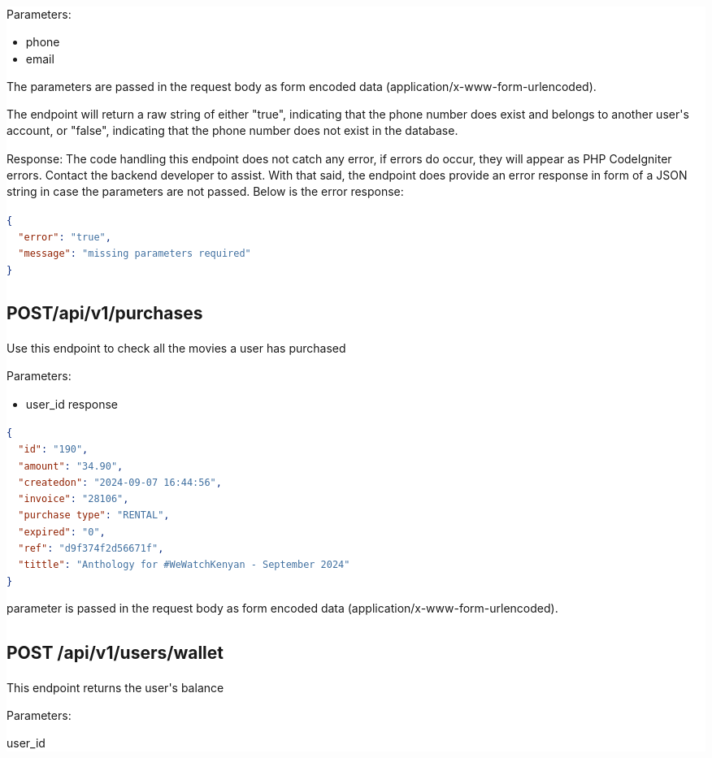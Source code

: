 Parameters:

- phone
- email

The parameters are passed in the request body as form encoded data (application/x-www-form-urlencoded).

The endpoint will return a raw string of either "true", indicating that the phone number does exist and belongs to another user's account, or "false", indicating that the phone number does not exist in the database.

Response:
The code handling this endpoint does not catch any error, if errors do occur, they will appear as PHP CodeIgniter errors. Contact the backend developer to assist. With that said, the endpoint does provide an error response in form of a JSON string in case the parameters are not passed. Below is the error response:

```json
{
  "error": "true",
  "message": "missing parameters required"
}
```

## POST/api/v1/purchases

Use this endpoint to check all the movies a user has purchased

Parameters:

- user_id
  response

```json
{
  "id": "190",
  "amount": "34.90",
  "createdon": "2024-09-07 16:44:56",
  "invoice": "28106",
  "purchase type": "RENTAL",
  "expired": "0",
  "ref": "d9f374f2d56671f",
  "tittle": "Anthology for #WeWatchKenyan - September 2024"
}
```

parameter is passed in the request body as form encoded data (application/x-www-form-urlencoded).

## POST /api/v1/users/wallet

This endpoint returns the user's balance

Parameters:

user_id
